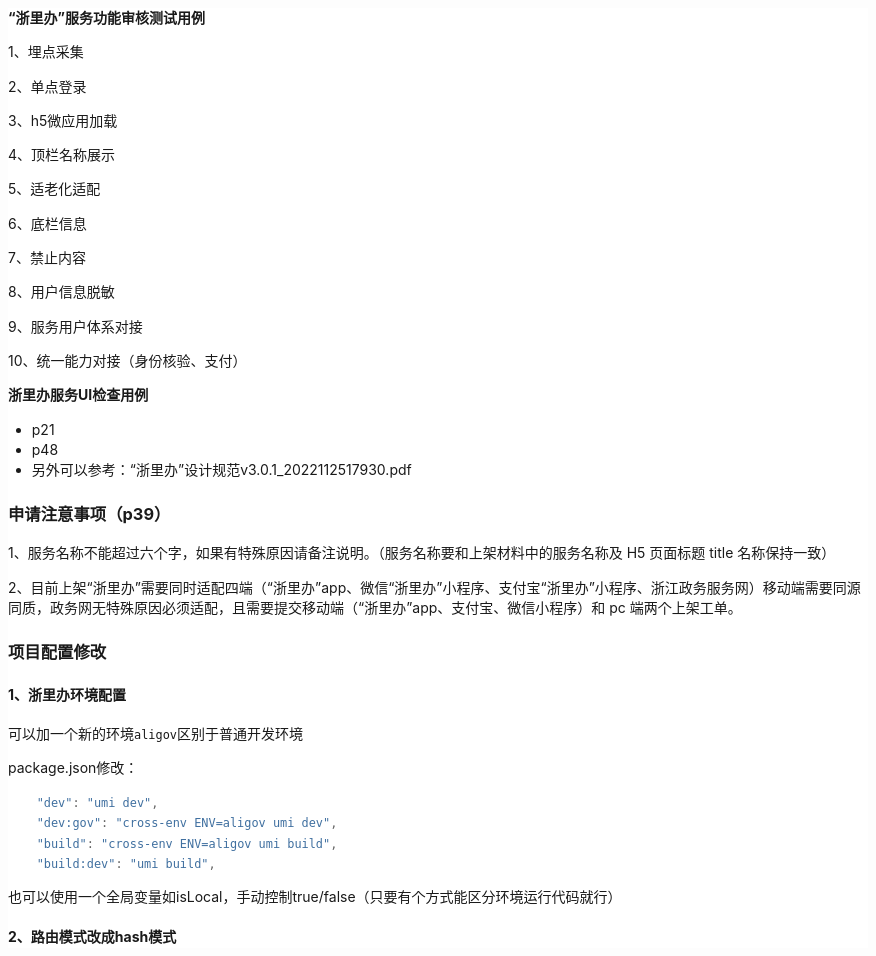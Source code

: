 **“浙里办”服务功能审核测试用例**

1、埋点采集

2、单点登录

3、h5微应用加载

4、顶栏名称展示

5、适老化适配

6、底栏信息

7、禁止内容

8、用户信息脱敏

9、服务用户体系对接

10、统一能力对接（身份核验、支付）



**浙里办服务UI检查用例**

- p21
- p48
- 另外可以参考：“浙里办”设计规范v3.0.1\_2022112517930.pdf



### 申请注意事项（p39）

1、服务名称不能超过六个字，如果有特殊原因请备注说明。（服务名称要和上架材料中的服务名称及 H5 页面标题 title 名称保持一致）

2、目前上架“浙里办”需要同时适配四端（“浙里办”app、微信“浙里办”小程序、支付宝“浙里办”小程序、浙江政务服务网）移动端需要同源同质，政务网无特殊原因必须适配，且需要提交移动端（“浙里办”app、支付宝、微信小程序）和 pc 端两个上架工单。



### 项目配置修改

#### **1、浙里办环境配置**

可以加一个新的环境`aligov`区别于普通开发环境

package.json修改：

```javascript 
    "dev": "umi dev",
    "dev:gov": "cross-env ENV=aligov umi dev",
    "build": "cross-env ENV=aligov umi build",
    "build:dev": "umi build",
```




也可以使用一个全局变量如isLocal，手动控制true/false（只要有个方式能区分环境运行代码就行）



#### **2、路由模式改成hash模式**
